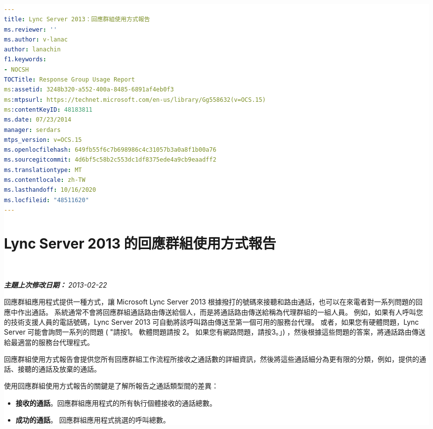 ```yaml
---
title: Lync Server 2013：回應群組使用方式報告
ms.reviewer: ''
ms.author: v-lanac
author: lanachin
f1.keywords:
- NOCSH
TOCTitle: Response Group Usage Report
ms:assetid: 3248b320-a552-400a-8485-6891af4eb0f3
ms:mtpsurl: https://technet.microsoft.com/en-us/library/Gg558632(v=OCS.15)
ms:contentKeyID: 48183811
ms.date: 07/23/2014
manager: serdars
mtps_version: v=OCS.15
ms.openlocfilehash: 649fb55f6c7b698986c4c31057b3a0a8f1b00a76
ms.sourcegitcommit: 4d6bf5c58b2c553dc1df8375ede4a9cb9eaadff2
ms.translationtype: MT
ms.contentlocale: zh-TW
ms.lasthandoff: 10/16/2020
ms.locfileid: "48511620"
---
```

# <a name="response-group-usage-report-in-lync-server-2013"></a>Lync Server 2013 的回應群組使用方式報告

<div data-xmlns="http://www.w3.org/1999/xhtml">

<div class="topic" data-xmlns="http://www.w3.org/1999/xhtml" data-msxsl="urn:schemas-microsoft-com:xslt" data-cs="https://msdn.microsoft.com/">

<div data-asp="https://msdn2.microsoft.com/asp">



</div>

<div id="mainSection">

<div id="mainBody">

<span> </span>

_**主題上次修改日期：** 2013-02-22_

回應群組應用程式提供一種方式，讓 Microsoft Lync Server 2013 根據撥打的號碼來接聽和路由通話，也可以在來電者對一系列問題的回應中作出通話。 系統通常不會將回應群組通話路由傳送給個人，而是將通話路由傳送給稱為代理群組的一組人員。 例如，如果有人呼叫您的技術支援人員的電話號碼，Lync Server 2013 可自動將該呼叫路由傳送至第一個可用的服務台代理。 或者，如果您有硬體問題，Lync Server 可能會詢問一系列的問題 ( "請按1。 軟體問題請按 2。 如果您有網路問題，請按3。」) ，然後根據這些問題的答案，將通話路由傳送給最適當的服務台代理程式。

回應群組使用方式報告會提供您所有回應群組工作流程所接收之通話數的詳細資訊，然後將這些通話細分為更有限的分類，例如，提供的通話、接聽的通話及放棄的通話。

使用回應群組使用方式報告的關鍵是了解所報告之通話類型間的差異：

  - **接收的通話**。回應群組應用程式的所有執行個體接收的通話總數。

  - **成功的通話**。 回應群組應用程式挑選的呼叫總數。
